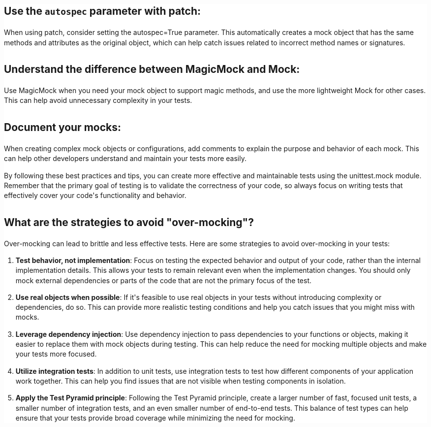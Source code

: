 ## Use the `autospec` parameter with patch: 

When using patch, consider setting the autospec=True parameter. This 
automatically creates a mock object that has the same methods and 
attributes as the original object, which can help catch issues related to 
incorrect method names or signatures. 

## Understand the difference between MagicMock and Mock: 

Use MagicMock when you need your mock object to support magic methods, and 
use the more lightweight Mock for other cases. This can help avoid 
unnecessary complexity in your tests. 

## Document your mocks: 

When creating complex mock objects or configurations, add comments to 
explain the purpose and behavior of each mock. This can help other 
developers understand and maintain your tests more easily.

By following these best practices and tips, you can create more effective 
and maintainable tests using the unittest.mock module. Remember that the 
primary goal of testing is to validate the correctness of your code, so 
always focus on writing tests that effectively cover your code's 
functionality and behavior.


## What are the strategies to avoid "over-mocking"?

Over-mocking can lead to brittle and less effective tests. Here are some 
strategies to avoid over-mocking in your tests: 

1. **Test behavior, not implementation**: Focus on testing the expected 
behavior and output of your code, rather than the internal implementation 
details. This allows your tests to remain relevant even when the 
implementation changes. You should only mock external dependencies or parts 
of the code that are not the primary focus of the test. 

2. **Use real objects when possible**: If it's feasible to use real objects 
in your tests without introducing complexity or dependencies, do so. This 
can provide more realistic testing conditions and help you catch issues 
that you might miss with mocks. 

3. **Leverage dependency injection**: Use dependency injection to pass 
dependencies to your functions or objects, making it easier to replace them 
with mock objects during testing. This can help reduce the need for mocking 
multiple objects and make your tests more focused. 

4. **Utilize integration tests**: In addition to unit tests, use 
integration tests to test how different components of your application work 
together. This can help you find issues that are not visible when testing 
components in isolation. 

5. **Apply the Test Pyramid principle**: Following the Test Pyramid 
principle, create a larger number of fast, focused unit tests, a smaller 
number of integration tests, and an even smaller number of end-to-end 
tests. This balance of test types can help ensure that your tests provide 
broad coverage while minimizing the need for mocking. 

